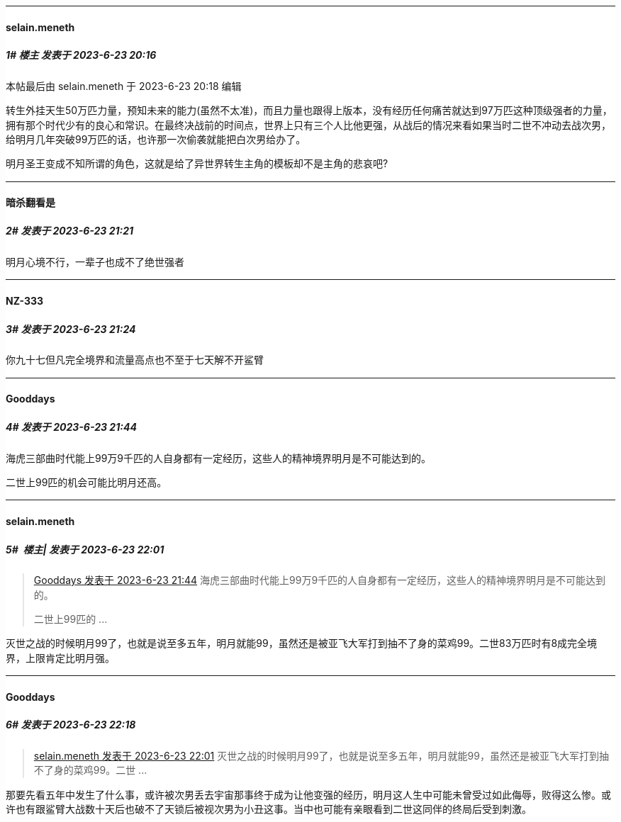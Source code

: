 
*****

####  selain.meneth  
##### 1#       楼主       发表于 2023-6-23 20:16

 本帖最后由 selain.meneth 于 2023-6-23 20:18 编辑 

转生外挂天生50万匹力量，预知未来的能力(虽然不太准)，而且力量也跟得上版本，没有经历任何痛苦就达到97万匹这种顶级强者的力量，拥有那个时代少有的良心和常识。在最终决战前的时间点，世界上只有三个人比他更强，从战后的情况来看如果当时二世不冲动去战次男，给明月几年突破99万匹的话，也许那一次偷袭就能把白次男给办了。

明月圣王变成不知所谓的角色，这就是给了异世界转生主角的模板却不是主角的悲哀吧?

*****

####  暗杀翻看是  
##### 2#       发表于 2023-6-23 21:21

明月心境不行，一辈子也成不了绝世强者

*****

####  NZ-333  
##### 3#       发表于 2023-6-23 21:24

你九十七但凡完全境界和流量高点也不至于七天解不开鲨臂

*****

####  Gooddays  
##### 4#       发表于 2023-6-23 21:44

海虎三部曲时代能上99万9千匹的人自身都有一定经历，这些人的精神境界明月是不可能达到的。

二世上99匹的机会可能比明月还高。

*****

####  selain.meneth  
##### 5#         楼主| 发表于 2023-6-23 22:01

<blockquote><a href="httphttps://bbs.saraba1st.com/2b/forum.php?mod=redirect&amp;goto=findpost&amp;pid=61401113&amp;ptid=2141332" target="_blank">Gooddays 发表于 2023-6-23 21:44</a>
海虎三部曲时代能上99万9千匹的人自身都有一定经历，这些人的精神境界明月是不可能达到的。

二世上99匹的 ...</blockquote>
灭世之战的时候明月99了，也就是说至多五年，明月就能99，虽然还是被亚飞大军打到抽不了身的菜鸡99。二世83万匹时有8成完全境界，上限肯定比明月强。

*****

####  Gooddays  
##### 6#       发表于 2023-6-23 22:18

<blockquote><a href="httphttps://bbs.saraba1st.com/2b/forum.php?mod=redirect&amp;goto=findpost&amp;pid=61401338&amp;ptid=2141332" target="_blank">selain.meneth 发表于 2023-6-23 22:01</a>
灭世之战的时候明月99了，也就是说至多五年，明月就能99，虽然还是被亚飞大军打到抽不了身的菜鸡99。二世 ...</blockquote>
那要先看五年中发生了什么事，或许被次男丢去宇宙那事终于成为让他变强的经历，明月这人生中可能未曾受过如此侮辱，败得这么惨。或许也有跟鲨臂大战数十天后也破不了天锁后被视次男为小丑这事。当中也可能有亲眼看到二世这同伴的终局后受到刺激。
